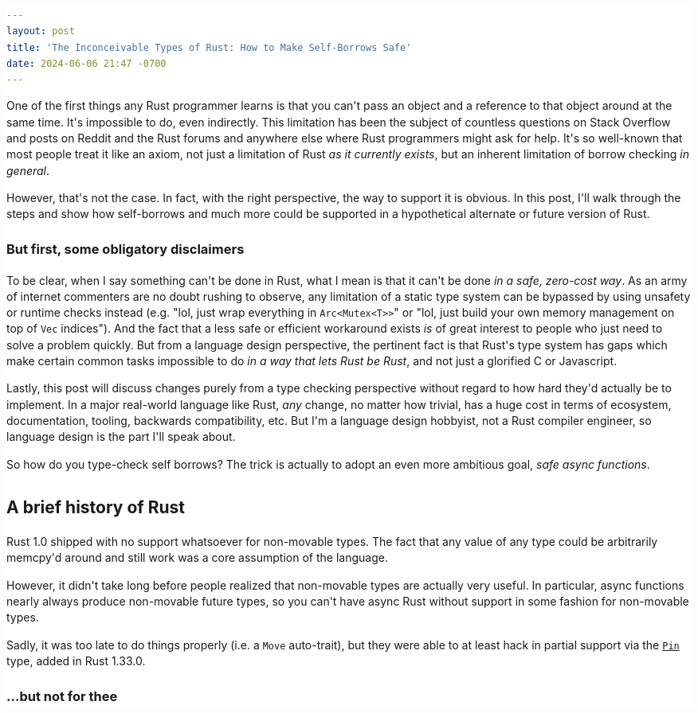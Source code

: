 ```yaml
---
layout: post
title: 'The Inconceivable Types of Rust: How to Make Self-Borrows Safe'
date: 2024-06-06 21:47 -0700
---
```


One of the first things any Rust programmer learns is that you can't pass an object and a reference to that object around at the same time. It's impossible to do, even indirectly. This limitation has been the subject of countless questions on Stack Overflow and posts on Reddit and the Rust forums and anywhere else where Rust programmers might ask for help. It's so well-known that most people treat it like an axiom, not just a limitation of Rust *as it currently exists*, but an inherent limitation of borrow checking *in general*.

However, that's not the case. In fact, with the right perspective, the way to support it is obvious. In this post, I'll walk through the steps and show how self-borrows and much more could be supported in a hypothetical alternate or future version of Rust.

### But first, some obligatory disclaimers

To be clear, when I say something can't be done in Rust, what I mean is that it can't be done *in a safe, zero-cost way*. As an army of internet commenters are no doubt rushing to observe, any limitation of a static type system can be bypassed by using unsafety or runtime checks instead (e.g. "lol, just wrap everything in `Arc<Mutex<T>>`" or "lol, just build your own memory management on top of `Vec` indices"). And the fact that a less safe or efficient workaround exists *is* of great interest to people who just need to solve a problem quickly. But from a language design perspective, the pertinent fact is that Rust's type system has gaps which make certain common tasks impossible to do *in a way that lets Rust be Rust*, and not just a glorified C or Javascript.

Lastly, this post will discuss changes purely from a type checking perspective without regard to how hard they'd actually be to implement. In a major real-world language like Rust, *any* change, no matter how trivial, has a huge cost in terms of ecosystem, documentation, tooling, backwards compatibility, etc. But I'm a language design hobbyist, not a Rust compiler engineer, so language design is the part I'll speak about.

So how do you type-check self borrows? The trick is actually to adopt an even more ambitious goal, *safe async functions*.

## A brief history of Rust

Rust 1.0 shipped with no support whatsoever for non-movable types. The fact that any value of any type could be arbitrarily memcpy'd around and still work was a core assumption of the language.

However, it didn't take long before people realized that non-movable types are actually very useful. In particular, async functions nearly always produce non-movable future types, so you can't have async Rust without support in some fashion for non-movable types.

Sadly, it was too late to do things properly (i.e. a `Move` auto-trait), but they were able to at least hack in partial support via the [`Pin`](https://doc.rust-lang.org/std/pin/struct.Pin.html) type, added in Rust 1.33.0.

### ...but not for thee
